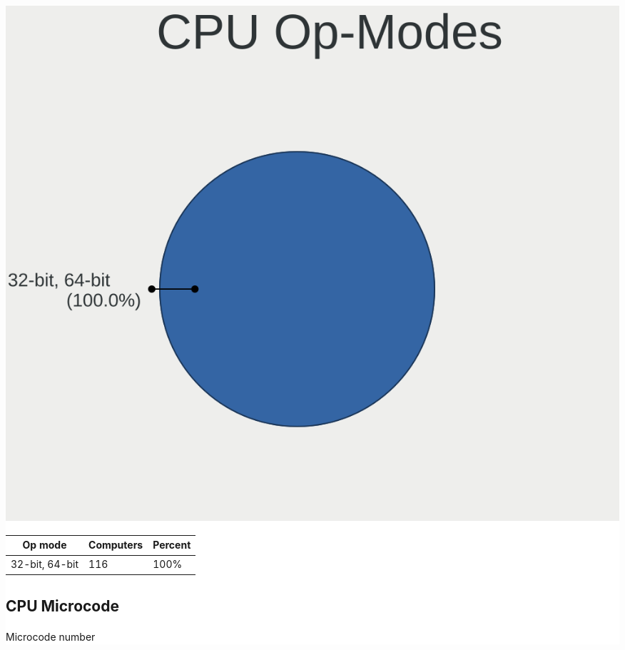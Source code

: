 ![CPU Op-Modes](./images/pie_chart/cpu_op_modes.svg)


| Op mode        | Computers | Percent |
|----------------|-----------|---------|
| 32-bit, 64-bit | 116       | 100%    |

CPU Microcode
-------------

Microcode number
